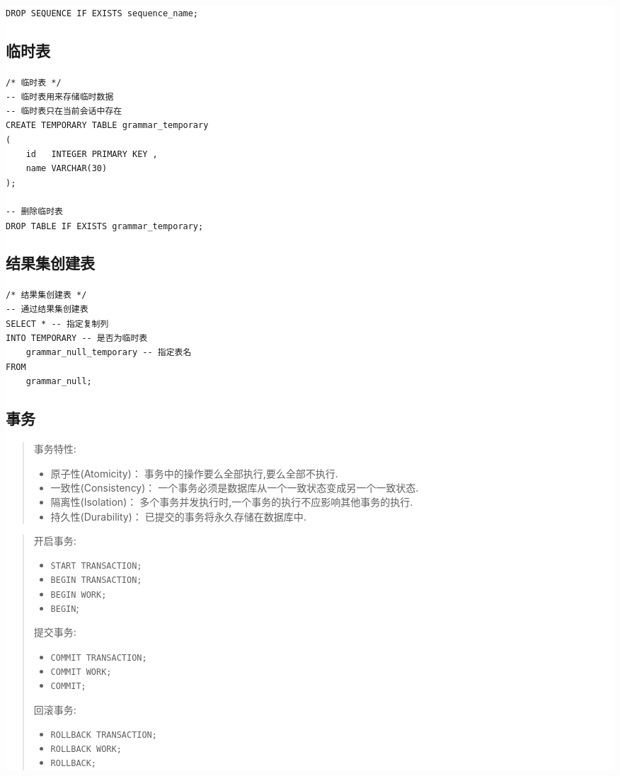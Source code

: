 ```postgresql
DROP SEQUENCE IF EXISTS sequence_name;
```

## 临时表

```postgresql
/* 临时表 */
-- 临时表用来存储临时数据
-- 临时表只在当前会话中存在
CREATE TEMPORARY TABLE grammar_temporary
(
    id   INTEGER PRIMARY KEY ,
    name VARCHAR(30)
);

-- 删除临时表
DROP TABLE IF EXISTS grammar_temporary;
```

## 结果集创建表

```postgresql
/* 结果集创建表 */
-- 通过结果集创建表
SELECT * -- 指定复制列
INTO TEMPORARY -- 是否为临时表
    grammar_null_temporary -- 指定表名
FROM
    grammar_null;
```

## 事务

> 事务特性:
>
> - 原子性(Atomicity)： 事务中的操作要么全部执行,要么全部不执行.
> - 一致性(Consistency)： 一个事务必须是数据库从一个一致状态变成另一个一致状态.
> - 隔离性(Isolation)： 多个事务并发执行时,一个事务的执行不应影响其他事务的执行.
> - 持久性(Durability)： 已提交的事务将永久存储在数据库中.

> 开启事务:
>
> - `START TRANSACTION;`
> - `BEGIN TRANSACTION;`
> - `BEGIN WORK;`
> - `BEGIN`;
>
> 提交事务:
>
> - `COMMIT TRANSACTION;`
> - `COMMIT WORK;`
> - `COMMIT;`
>
> 回滚事务:
>
> - `ROLLBACK TRANSACTION;`
> - `ROLLBACK WORK;`
> - `ROLLBACK;`
